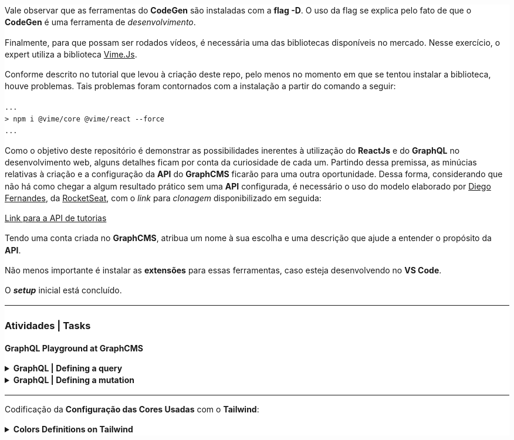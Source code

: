 Vale observar que as ferramentas do **CodeGen** são instaladas com a **flag -D**. O uso da flag se explica pelo fato de que o **CodeGen** é uma ferramenta de *desenvolvimento*.

Finalmente, para que possam ser rodados vídeos, é necessária uma das bibliotecas disponíveis no mercado. Nesse exercício, o expert utiliza a biblioteca [Vime.Js](https://vimejs.com/).

Conforme descrito no tutorial que levou à criação deste repo, pelo menos no momento em que se tentou instalar a biblioteca, houve problemas. Tais problemas foram contornados com a instalação a partir do comando a seguir:

```shell
...
> npm i @vime/core @vime/react --force
...
```

Como o objetivo deste repositório é demonstrar as possibilidades inerentes à utilização do **ReactJs** e do **GraphQL** no desenvolvimento web, alguns detalhes ficam por conta da curiosidade de cada um. Partindo dessa premissa, as minúcias relativas à criação e a configuração da **API** do **GraphCMS** ficarão para uma outra oportunidade. Dessa forma, considerando que não há como chegar a algum resultado prático sem uma **API** configurada, é necessário o uso do modelo elaborado por [Diego Fernandes](https://github.com/diego3g), da [RocketSeat](https://github.com/rocketseat-education/), com o *link* para *clonagem* disponibilizado em seguida:

[Link para a API de tutorias](https://rseat.in/lab-graphcms)

Tendo uma conta criada no **GraphCMS**, atribua um nome à sua escolha e uma descrição que ajude a entender o propósito da **API**.

Não menos importante é instalar as **extensões** para essas ferramentas, caso esteja desenvolvendo no **VS Code**.

O ***setup*** inicial está concluído.

---
### **Atividades | Tasks**

**GraphQL Playground at GraphCMS**


<details><summary>
    <strong>
      GraphQL | Defining a <strong>query</strong>
    </strong>
  </summary></details>

<details><summary>
    <strong>
      GraphQL | Defining a <strong>mutation</strong>
    </strong>
  </summary></details>

---

Codificação da **Configuração das Cores Usadas** com o **Tailwind**:

<details><summary>
    <strong>Colors Definitions on Tailwind</strong>
  </summary></details>
